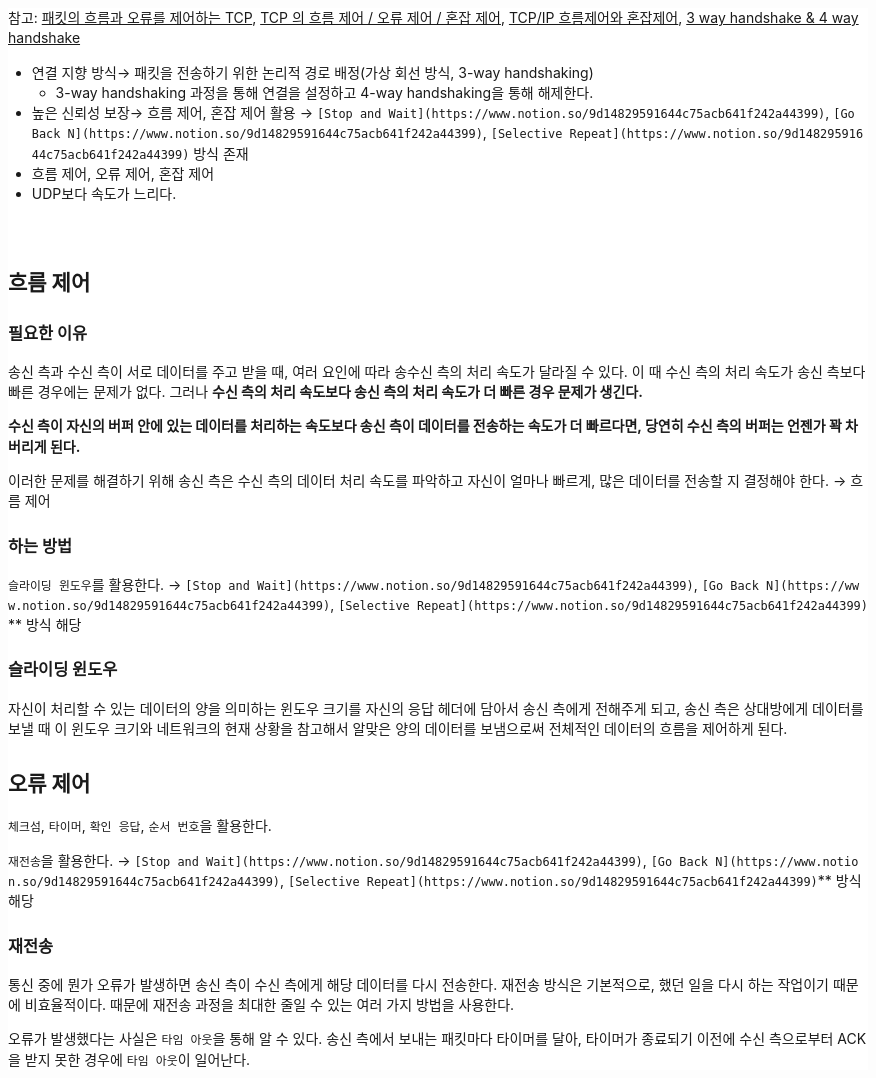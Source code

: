 참고: [패킷의 흐름과 오류를 제어하는 TCP](https://evan-moon.github.io/2019/11/22/tcp-flow-control-error-control/), [TCP 의 흐름 제어 / 오류 제어 / 혼잡 제어](https://benlee73.tistory.com/186), [TCP/IP 흐름제어와 혼잡제어](https://hammii.tistory.com/m/entry/%EB%84%A4%ED%8A%B8%EC%9B%8C%ED%81%AC-TCPIP-%ED%9D%90%EB%A6%84%EC%A0%9C%EC%96%B4%EC%99%80-%ED%98%BC%EC%9E%A1%EC%A0%9C%EC%96%B4), [3 way handshake & 4 way handshake](https://gyoogle.dev/blog/computer-science/network/TCP%203%20way%20handshake%20&%204%20way%20handshake.html)

- 연결 지향 방식→ 패킷을 전송하기 위한 논리적 경로 배정(가상 회선 방식, 3-way handshaking)
    - 3-way handshaking 과정을 통해 연결을 설정하고 4-way handshaking을 통해 해제한다.
- 높은 신뢰성 보장→ 흐름 제어, 혼잡 제어 활용 → `[Stop and Wait](https://www.notion.so/9d14829591644c75acb641f242a44399)`, `[Go Back N](https://www.notion.so/9d14829591644c75acb641f242a44399)`, `[Selective Repeat](https://www.notion.so/9d14829591644c75acb641f242a44399)` 방식 존재
- 흐름 제어, 오류 제어, 혼잡 제어
- UDP보다 속도가 느리다.

<br>

## 흐름 제어

### 필요한 이유

송신 측과 수신 측이 서로 데이터를 주고 받을 때, 여러 요인에 따라 송수신 측의 처리 속도가 달라질 수 있다. 이 때 수신 측의 처리 속도가 송신 측보다 빠른 경우에는 문제가 없다. 그러나 **수신 측의 처리 속도보다 송신 측의 처리 속도가 더 빠른 경우 문제가 생긴다.**

**수신 측이 자신의 버퍼 안에 있는 데이터를 처리하는 속도보다 송신 측이 데이터를 전송하는 속도가 더 빠르다면, 당연히 수신 측의 버퍼는 언젠가 꽉 차버리게 된다.**

이러한 문제를 해결하기 위해 송신 측은 수신 측의 데이터 처리 속도를 파악하고 자신이 얼마나 빠르게, 많은 데이터를 전송할 지 결정해야 한다. → 흐름 제어

### 하는 방법

`슬라이딩 윈도우`를 활용한다. → `[Stop and Wait](https://www.notion.so/9d14829591644c75acb641f242a44399)`, `[Go Back N](https://www.notion.so/9d14829591644c75acb641f242a44399)`, `[Selective Repeat](https://www.notion.so/9d14829591644c75acb641f242a44399)`** 방식 해당

### 슬라이딩 윈도우

자신이 처리할 수 있는 데이터의 양을 의미하는 윈도우 크기를 자신의 응답 헤더에 담아서 송신 측에게 전해주게 되고, 송신 측은 상대방에게 데이터를 보낼 때 이 윈도우 크기와 네트워크의 현재 상황을 참고해서 알맞은 양의 데이터를 보냄으로써 전체적인 데이터의 흐름을 제어하게 된다.

## 오류 제어

`체크섬`, `타이머`, `확인 응답`, `순서 번호`을 활용한다.

`재전송`을 활용한다. → `[Stop and Wait](https://www.notion.so/9d14829591644c75acb641f242a44399)`, `[Go Back N](https://www.notion.so/9d14829591644c75acb641f242a44399)`, `[Selective Repeat](https://www.notion.so/9d14829591644c75acb641f242a44399)`** 방식 해당

### 재전송

통신 중에 뭔가 오류가 발생하면 송신 측이 수신 측에게 해당 데이터를 다시 전송한다. 재전송 방식은 기본적으로, 했던 일을 다시 하는 작업이기 때문에 비효율적이다. 때문에 재전송 과정을 최대한 줄일 수 있는 여러 가지 방법을 사용한다.

오류가 발생했다는 사실은 `타임 아웃`을 통해 알 수 있다. 송신 측에서 보내는 패킷마다 타이머를 달아, 타이머가 종료되기 이전에 수신 측으로부터 ACK을 받지 못한 경우에 `타임 아웃`이 일어난다.
